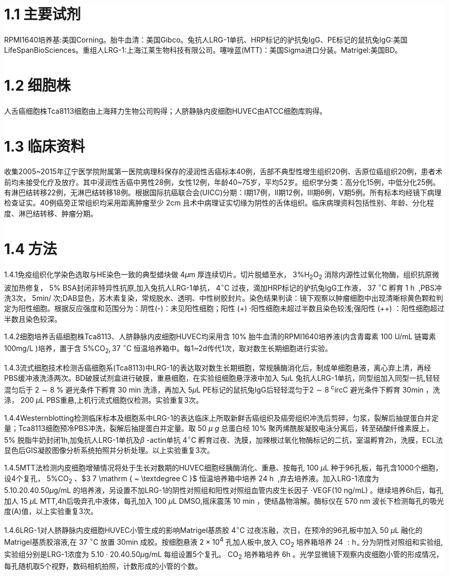 # 1.1 主要试剂

RPMI1640培养基:美国Corning。胎牛血清：美国Gibco。兔抗人LRG-1单抗、HRP标记的驴抗兔IgG、PE标记的鼠抗兔IgG:美国LifeSpanBioSciences。重组人LRG-1:上海江莱生物科技有限公司。噻唑蓝(MTT)：美国Sigma进口分装。Matrigel:美国BD。

# 1.2 细胞株

人舌癌细胞株Tca8113细胞由上海拜力生物公司购得；人脐静脉内皮细胞HUVEC由ATCC细胞库购得。

# 1.3 临床资料

收集2005\~2015年辽宁医学院附属第一医院病理科保存的浸润性舌癌标本40例，舌部不典型性增生组织20例、舌原位癌组织20例，患者术前均未接受化疗及放疗。其中浸润性舌癌中男性28例，女性12例，年龄40\~75岁，平均52岁。组织学分类：高分化15例，中低分化25例。有淋巴结转移22例，无淋巴结转移18例。根据国际抗癌联合会(UICC)分期：I期17例，Ⅱ期12例，Ⅲ期6例，V期5例。所有标本均经镜下病理检查证实。40例癌旁正常组织均采用距离肿瘤至少 $2 \mathrm { c m }$ 且术中病理证实切缘为阴性的舌体组织。临床病理资料包括性别、年龄、分化程度、淋巴结转移、肿瘤分期。

# 1.4 方法

1.4.1免疫组织化学染色选取与HE染色一致的典型蜡块做 $4 \mu \mathrm { m }$ 厚连续切片。切片脱蜡至水， $3 \% \mathrm { H } _ { 2 } \mathrm { O } _ { 2 }$ 消除内源性过氧化物酶，组织抗原微波加热修复， $5 \%$ BSA封闭非特异性抗原,加入兔抗人LRG-1单抗， $4 ^ { \circ } \mathrm { C }$ 过夜，滴加HRP标记的驴抗兔IgG工作液， $3 7 ~ \mathrm { { ^ { \circ } C } }$ 孵育 $1 \mathrm { ~ h ~ }$ ,PBS冲洗3次， $5 \mathrm { m i n } /$ 次;DAB显色，苏木素复染，常规脱水、透明、中性树胶封片。染色结果判读：镜下观察以肿瘤细胞中出现清晰棕黄色颗粒判定为阳性细胞。根据反应强度和范围分为：阴性(-)：未见阳性细胞；阳性 $( + )$ ·阳性细胞未超过半数且染色较浅;强阳性 $( + + )$ ：阳性细胞超过半数且染色较深。

1.4.2细胞培养舌癌细胞株Tca8113、人脐静脉内皮细胞HUVEC均采用含 $10 \%$ 胎牛血清的RPMI1640培养液(内含青霉素 $1 0 0 ~ \mathrm { U / m L }$ 链霉素 $1 0 0 \mathrm { m g / L }$ )培养，置于含 $5 \% \mathrm { C O } _ { 2 } , 3 7 \ \mathrm { ^ { \circ } C }$ 恒温培养箱中。每1\~2d传代1次，取对数生长期细胞进行实验。

1.4.3流式细胞技术检测舌癌细胞系(Tca8113)中LRG-1的表达取对数生长期细胞，常规胰酶消化后，制成单细胞悬液，离心弃上清，再经PBS缓冲液洗涤两次。BD破膜试剂盒进行破膜，重悬细胞，在实验组细胞悬浮液中加入 ${ 5 \mu \mathrm { L } }$ 兔抗人LRG-1单抗，同型组加入同型一抗,轻轻混匀后于 $2 { \sim } 8 ~ \mathrm { \% }$ 避光条件下孵育 $3 0 ~ \mathrm { m i n }$ 洗涤，再加入 ${ 5 \mu \mathrm { L } }$ PE标记的鼠抗兔IgG后轻轻混匀于$2 { \sim } 8 \ \mathrm { { ^ circ C } }$ 避光条件下孵育 $3 0 \mathrm { m i n }$ ，洗涤， $2 0 0 ~ \mu \mathrm { L }$ PBS重悬,上机行流式细胞仪检测。实验重复3次。

1.4.4Westernblotting检测临床标本及细胞系中LRG-1的表达临床上所取新鲜舌癌组织及癌旁组织冲洗后剪碎，匀浆，裂解后抽提蛋白并定量；Tca8113细胞预冷PBS冲洗，裂解后抽提蛋白并定量。取 $5 0 ~ \mu \ g$ 总蛋白经 $10 \%$ 聚丙烯酰胺凝胶电泳分离后，转至硝酸纤维素膜上， $5 \%$ 脱脂牛奶封闭1h,加兔抗人LRG-1单抗及$\beta$ -actin单抗 $4 \mathrm { { ^ { \circ } C } }$ 孵育过夜、洗膜，加辣根过氧化物酶标记的二抗，室温孵育2h，洗膜，ECL法显色后GIS凝胶图像分析系统拍照并分析处理。以上实验重复3次。

1.4.5MTT法检测内皮细胞增殖情况将处于生长对数期的HUVEC细胞经胰酶消化、重悬、按每孔 $1 0 0 ~ \mu \mathrm { L }$ 种于96孔板，每孔含1000个细胞，设4个复孔， $5 \% \mathrm { C O } _ { 2 }$ 、$3 7 \mathrm { ~ \textdegree C }$ 恒温培养箱中培养 $2 4 \mathrm { ~ h ~ }$ ,弃去培养液。加入LRG-1浓度为 $5 . 1 0 . 2 0 . 4 0 . 5 0 \mu \mathrm { g / m L }$ 的培养液，另设置不加LRG-1的阴性对照组和阳性对照组血管内皮生长因子 $\mathrm { \cdot V E G F } ( 1 0 ~ \mathrm { n g / m L } )$ 。继续培养6h后，每孔加人 $1 5 ~ \mu \mathrm { L }$ MTT,4h后吸弃孔中液体，每孔加入 $1 0 0 ~ \mu \mathrm { L }$ DMSO,摇床震荡 $1 0 ~ \mathrm { m i n }$ ，使结晶物溶解。酶标仪在 $5 7 0 ~ \mathrm { n m }$ 波长下检测每孔的吸光度(A)值，以上实验重复3次。

1.4.6LRG-1对人脐静脉内皮细胞HUVEC小管生成的影响Matrigel基质胶 $4 \mathrm { { ^ { \circ } C } }$ 过夜冻融，次日，在预冷的96孔板中加入 $5 0 ~ \mu \mathrm { L }$ 融化的Matrigel基质胶溶液,在 $3 7 ~ \mathrm { ^ { \circ } C }$ 放置 $3 0 \mathrm { m i n }$ 成胶。按细胞悬液 $2 \times 1 0 ^ { 4 }$ 孔加人板中,放入 $\mathrm { C O } _ { 2 }$ 培养箱培养 $2 4 \ : \mathrm { h _ { \circ } }$ 分为阴性对照组和实验组,实验组分别是LRG-1浓度为 $5 . 1 0 { \cdot } 2 0 . 4 0 . 5 0 \mu \mathrm { g / m L }$ 每组设置5个复孔。 $\mathrm { C O } _ { 2 }$ 培养箱培养 $6 \mathrm { h }$ 。光学显微镜下观察内皮细胞小管的形成情况，每孔随机取5个视野，数码相机拍照，计数形成的小管的个数。
